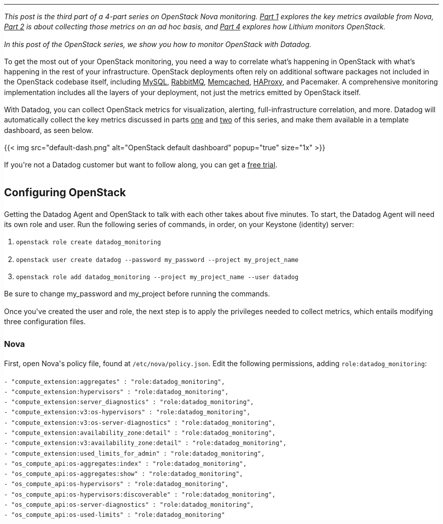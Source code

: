 ---

*This post is the third part of a 4-part series on OpenStack Nova monitoring. [Part 1](/blog/openstack-monitoring-nova) explores the key metrics available from Nova, [Part 2](/blog/collecting-metrics-notifications-openstack-nova) is about collecting those metrics on an ad hoc basis, and [Part 4](/blog/how-lithium-monitors-openstack/) explores how Lithium monitors OpenStack.*

*In this post of the OpenStack series, we show you how to monitor OpenStack with Datadog.*

To get the most out of your OpenStack monitoring, you need a way to correlate what’s happening in OpenStack with what’s happening in the rest of your infrastructure. OpenStack deployments often rely on additional software packages not included in the OpenStack codebase itself, including [MySQL](/blog/monitoring-rds-mysql-performance-metrics/), [RabbitMQ](/blog/openstack-monitoring-nova/#rabbitmq-metrics), [Memcached](/blog/collecting-elasticache-metrics-its-redis-memcached-metrics/#memcached), [HAProxy](/blog/monitoring-haproxy-performance-metrics/), and Pacemaker. A comprehensive monitoring implementation includes all the layers of your deployment, not just the metrics emitted by OpenStack itself.

With Datadog, you can collect OpenStack metrics for visualization, alerting, full-infrastructure correlation, and more. Datadog will automatically collect the key metrics discussed in parts [one](/blog/openstack-monitoring-nova) and [two](/blog/collecting-metrics-notifications-openstack-nova) of this series, and make them available in a template dashboard, as seen below.

{{< img src="default-dash.png" alt="OpenStack default dashboard" popup="true" size="1x" >}}

If you're not a Datadog customer but want to follow along, you can get a <a href="" class="sign-up-trigger">free trial</a>.

## Configuring OpenStack

Getting the Datadog Agent and OpenStack to talk with each other takes about five minutes. To start, the Datadog Agent will need its own role and user. Run the following series of commands, in order, on your Keystone (identity) server:

1. `openstack role create datadog_monitoring`

2. `openstack user create datadog --password my_password --project my_project_name`

3. `openstack role add datadog_monitoring --project my_project_name --user datadog`

Be sure to change my_password and my_project before running the commands.

Once you've created the user and role, the next step is to apply the privileges needed to collect metrics, which entails modifying three configuration files.

### Nova


First, open Nova's policy file, found at `/etc/nova/policy.json`. Edit the following permissions, adding `role:datadog_monitoring`:


	- "compute_extension:aggregates" : "role:datadog_monitoring",  
	- "compute_extension:hypervisors" : "role:datadog_monitoring",
	- "compute_extension:server_diagnostics" : "role:datadog_monitoring",
	- "compute_extension:v3:os-hypervisors" : "role:datadog_monitoring",
	- "compute_extension:v3:os-server-diagnostics" : "role:datadog_monitoring",
	- "compute_extension:availability_zone:detail" : "role:datadog_monitoring",
	- "compute_extension:v3:availability_zone:detail" : "role:datadog_monitoring",
	- "compute_extension:used_limits_for_admin" : "role:datadog_monitoring",
	- "os_compute_api:os-aggregates:index" : "role:datadog_monitoring",
	- "os_compute_api:os-aggregates:show" : "role:datadog_monitoring",
	- "os_compute_api:os-hypervisors" : "role:datadog_monitoring",
	- "os_compute_api:os-hypervisors:discoverable" : "role:datadog_monitoring",  
	- "os_compute_api:os-server-diagnostics" : "role:datadog_monitoring",
	- "os_compute_api:os-used-limits" : "role:datadog_monitoring"
